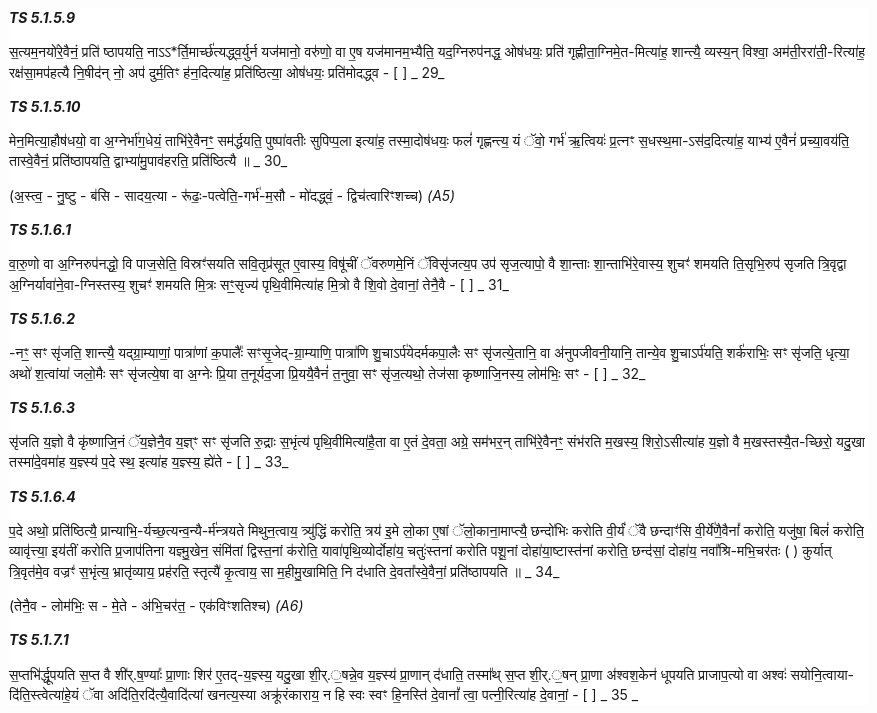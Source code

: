 
***TS 5.1.5.9***  

स॒त्यम॒नयो॑रे॒वैनं॒ प्रति॑ ष्ठापयति॒ नाऽऽ*र्ति॒मार्च्छ॑त्यद्ध्व॒र्युर्न यज॑मानो॒ वरु॑णो॒ वा ए॒ष यज॑मानम॒भ्यैति॒ यद॒ग्निरुप॑नद्ध॒ ओष॑धयः॒ प्रति॑ गृह्णीता॒ग्निमे॒त-मित्या॑ह॒ शान्त्यै॒ व्यस्य॒न् विश्वा॒ अम॑ती॒ररा॑ती॒-रित्या॑ह॒ रक्ष॑सा॒मप॑हत्यै नि॒षीद॑न् नो॒ अप॑ दुर्म॒तिꣳ ह॑न॒दित्या॑ह॒ प्रति॑ष्ठित्या॒ ओष॑धयः॒ प्रति॑मोदद्ध्व - [  ]  _ 29_ 


***TS 5.1.5.10***  

मेन॒मित्या॒हौष॑धयो॒ वा अ॒ग्नेर्भा॑ग॒धेयं॒ ताभि॑रे॒वैनꣳ॒॒ सम॑र्द्धयति॒ पुष्पा॑वतीः सुपिप्प॒ला इत्या॑ह॒ तस्मा॒दोष॑धयः॒ फलं॑ गृह्णन्त्य॒ यं ॅवो॒ गर्भ॑ ऋ॒त्वियः॑ प्र॒त्नꣳ स॒धस्थ॒मा-ऽस॑द॒दित्या॑ह॒ याभ्य॑ ए॒वैनं॑ प्रच्या॒वय॑ति॒ तास्वे॒वैनं॒ प्रति॑ष्ठापयति॒ द्वाभ्या॑मु॒पाव॑हरति॒ प्रति॑ष्ठित्यै ॥  _ 30_ 



(अ॒स्त्व॒ - नु॒ष्टु - ब॑सि - सादय॒त्या - रू॑ढः॒-पत्वेति॒-गर्भ॑-म॒सौ - मो॑दद्ध्वं॒ - द्विच॑त्वारिꣳशच्च)  _(A5)_


***TS 5.1.6.1***  

वा॒रु॒णो वा अ॒ग्निरुप॑नद्धो॒ वि पाज॒सेति॒ विस्रꣳ॑सयति सवि॒तृप्र॑सूत ए॒वास्य॒ विषू॑चीं ॅवरुणमे॒निं ॅविसृ॑जत्य॒प उप॑ सृज॒त्यापो॒ वै शा॒न्ताः शा॒न्ताभि॑रे॒वास्य॒ शुचꣳ॑ शमयति ति॒सृभि॒रुप॑ सृजति त्रि॒वृद्वा अ॒ग्निर्यावा॑ने॒वा-ग्निस्तस्य॒ शुचꣳ॑ शमयति मि॒त्रः सꣳ॒॒सृज्य॑ पृथि॒वीमित्या॑ह मि॒त्रो वै शि॒वो दे॒वानां॒ तेनै॒वै - [  ]  _ 31_ 


***TS 5.1.6.2***  

-नꣳ॒॒ सꣳ सृ॑जति॒ शान्त्यै॒ यद्ग्रा॒म्याणां॒ पात्रा॑णां क॒पालैः᳚ सꣳसृ॒जेद्-ग्रा॒म्याणि॒ पात्रा॑णि शु॒चाऽर्प॑येदर्मकपा॒लैः सꣳ सृ॑जत्ये॒तानि॒ वा अ॑नुपजीवनी॒यानि॒ तान्ये॒व शु॒चाऽर्प॑यति॒ शर्क॑राभिः॒ सꣳ सृ॑जति॒ धृत्या॒ अथो॑ श॒त्वांया॑ जलो॒मैः सꣳ सृ॑जत्ये॒षा वा अ॒ग्नेः प्रि॒या त॒नूर्यद॒जा प्रि॒ययै॒वैनं॑ त॒नुवा॒ सꣳ सृ॑ज॒त्यथो॒ तेज॑सा कृष्णाजि॒नस्य॒ लोम॑भिः॒ सꣳ - [  ]  _ 32_ 


***TS 5.1.6.3***  

सृ॑जति य॒ज्ञो वै कृ॑ष्णाजि॒नं ॅय॒ज्ञेनै॒व य॒ज्ञ्ꣳ सꣳ सृ॑जति रु॒द्राः स॒भृंत्य॑ पृथि॒वीमित्या॑है॒ता वा ए॒तं दे॒वता॒ अग्रे॒ सम॑भर॒न् ताभि॑रे॒वैनꣳ॒॒ संभ॑रति म॒खस्य॒ शिरो॒ऽसीत्या॑ह य॒ज्ञो वै म॒खस्तस्यै॒त-च्छिरो॒ यदु॒खा तस्मा॑दे॒वमा॑ह य॒ज्ञ्स्य॑ प॒दे स्थ॒ इत्या॑ह य॒ज्ञ्स्य॒ ह्ये॑ते - [  ]  _ 33_ 


***TS 5.1.6.4***  

प॒दे अथो॒ प्रति॑ष्ठित्यै॒ प्रान्याभि॒-र्यच्छ॒त्यन्व॒न्यै-र्म॑न्त्रयते मिथुन॒त्वाय॒ त्र्यु॑द्धिं करोति॒ त्रय॑ इ॒मे लो॒का ए॒षां ॅलो॒काना॒माप्त्यै॒ छन्दो॑भिः करोति वी॒र्यं॑ ॅवै छन्दाꣳ॑सि वी॒र्ये॑णै॒वैनां᳚ करोति॒ यजु॑षा॒ बिलं॑ करोति॒ व्यावृ॑त्त्या॒ इय॑तीं करोति प्र॒जाप॑तिना यज्ञ्मु॒खेन॒ संमि॑तां द्विस्त॒नां क॑रोति॒ यावा॑पृथि॒व्योर्दोहा॑य॒ चतुः॑स्तनां करोति पशू॒नां दोहा॑या॒ष्टास्त॑नां करोति॒ छन्द॑सां॒ दोहा॑य॒ नवा᳚श्रि-मभि॒चर॑तः ( ) कुर्यात् त्रि॒वृत॑मे॒व वज्रꣳ॑ स॒भृंत्य॒ भ्रातृ॑व्याय॒ प्रह॑रति॒ स्तृत्यै॑ कृ॒त्वाय॒ सा म॒हीमु॒खामिति॒ नि द॑धाति दे॒वता᳚स्वे॒वैनां॒ प्रति॑ष्ठापयति ॥  _ 34_ 



(तेनै॒व - लोम॑भिः॒ स - मे॒ते - अ॑भि॒चर॑त॒ - एक॑विꣳशतिश्च)  _(A6)_


***TS 5.1.7.1***  

स॒प्तभि॑र्द्धूपयति स॒प्त वै शी॑र्.ष॒ण्याः᳚ प्रा॒णाः शिर॑ ए॒तद्-य॒ज्ञ्स्य॒ यदु॒खा शी॒र्.॒षन्ने॒व य॒ज्ञ्स्य॑ प्रा॒णान् द॑धाति॒ तस्मा᳚थ् स॒प्त शी॒र्.॒षन् प्रा॒णा अ॑श्वश॒केन॑ धूपयति प्राजाप॒त्यो वा अश्वः॑ सयोनि॒त्वाया-दि॑ति॒स्त्वेत्या॑हे॒यं ॅवा अदि॑ति॒रदि॑त्यै॒वादि॑त्यां खनत्य॒स्या अक्रू॑रंकाराय॒ न हि स्वः स्वꣳ हि॒नस्ति॑ दे॒वानां᳚ त्वा॒ पत्नी॒रित्या॑ह दे॒वानां॒ - [  ]  _ 35 _ 
